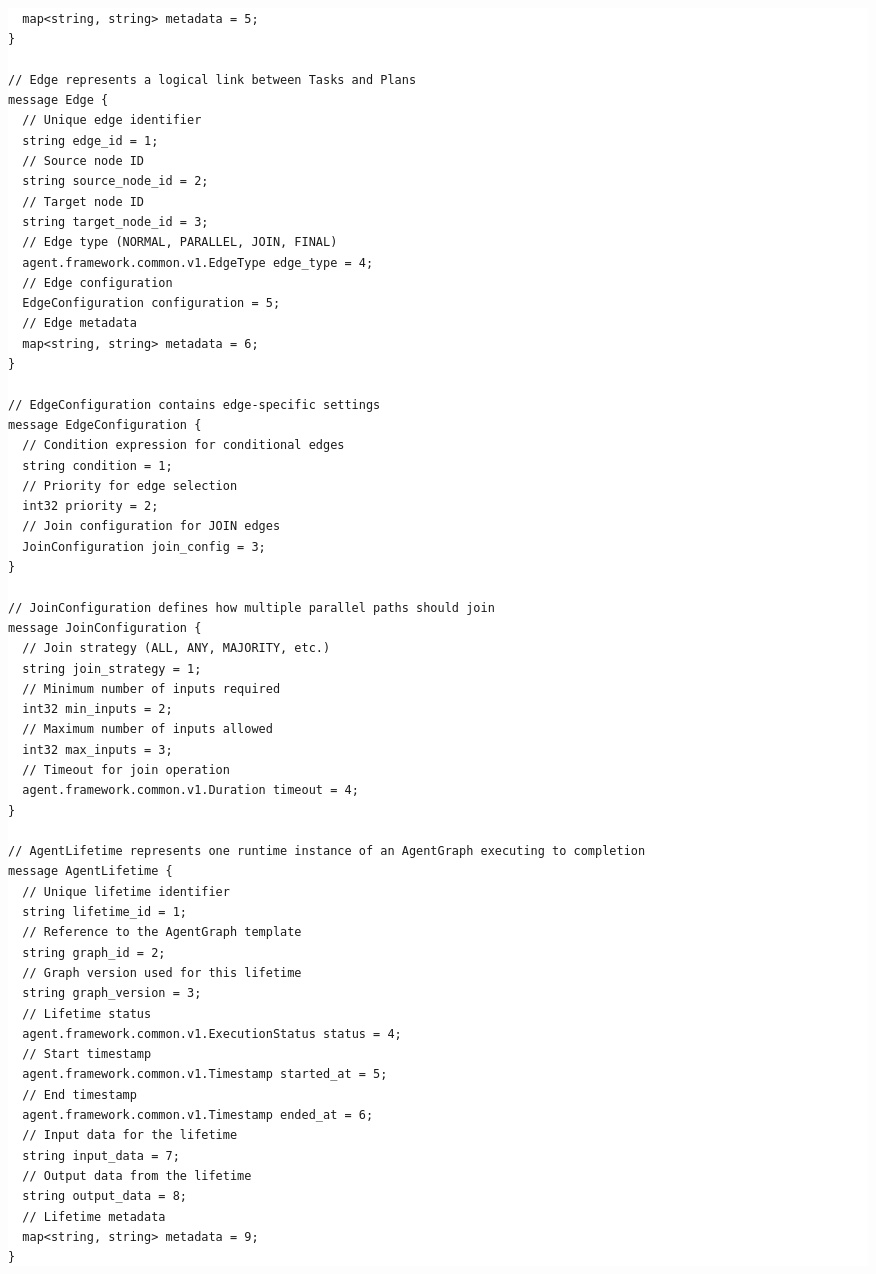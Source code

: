 ```plaintext
  map<string, string> metadata = 5;
}

// Edge represents a logical link between Tasks and Plans
message Edge {
  // Unique edge identifier
  string edge_id = 1;
  // Source node ID
  string source_node_id = 2;
  // Target node ID
  string target_node_id = 3;
  // Edge type (NORMAL, PARALLEL, JOIN, FINAL)
  agent.framework.common.v1.EdgeType edge_type = 4;
  // Edge configuration
  EdgeConfiguration configuration = 5;
  // Edge metadata
  map<string, string> metadata = 6;
}

// EdgeConfiguration contains edge-specific settings
message EdgeConfiguration {
  // Condition expression for conditional edges
  string condition = 1;
  // Priority for edge selection
  int32 priority = 2;
  // Join configuration for JOIN edges
  JoinConfiguration join_config = 3;
}

// JoinConfiguration defines how multiple parallel paths should join
message JoinConfiguration {
  // Join strategy (ALL, ANY, MAJORITY, etc.)
  string join_strategy = 1;
  // Minimum number of inputs required
  int32 min_inputs = 2;
  // Maximum number of inputs allowed
  int32 max_inputs = 3;
  // Timeout for join operation
  agent.framework.common.v1.Duration timeout = 4;
}

// AgentLifetime represents one runtime instance of an AgentGraph executing to completion
message AgentLifetime {
  // Unique lifetime identifier
  string lifetime_id = 1;
  // Reference to the AgentGraph template
  string graph_id = 2;
  // Graph version used for this lifetime
  string graph_version = 3;
  // Lifetime status
  agent.framework.common.v1.ExecutionStatus status = 4;
  // Start timestamp
  agent.framework.common.v1.Timestamp started_at = 5;
  // End timestamp
  agent.framework.common.v1.Timestamp ended_at = 6;
  // Input data for the lifetime
  string input_data = 7;
  // Output data from the lifetime
  string output_data = 8;
  // Lifetime metadata
  map<string, string> metadata = 9;
}
```